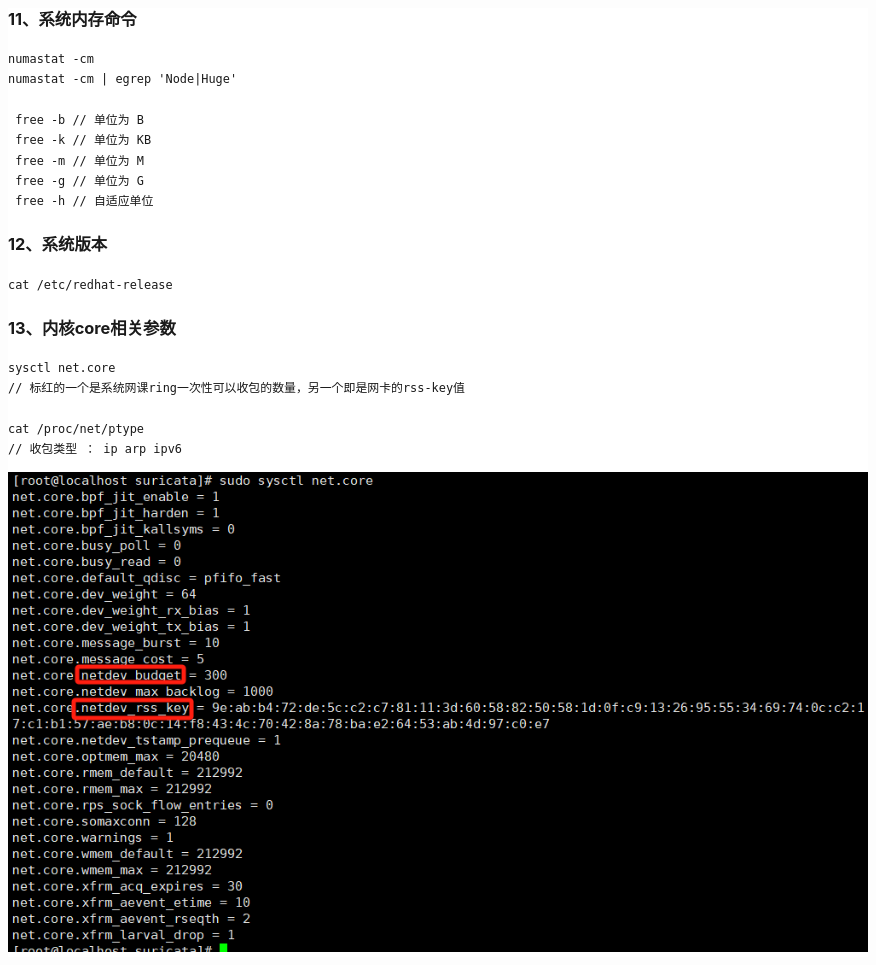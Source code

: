 ### 11、系统内存命令

```less
numastat -cm 
numastat -cm | egrep 'Node|Huge' 

 free -b // 单位为 B
 free -k // 单位为 KB
 free -m // 单位为 M
 free -g // 单位为 G
 free -h // 自适应单位
```

### 12、系统版本

```less
cat /etc/redhat-release
```

### 13、内核core相关参数

```less
sysctl net.core
// 标红的一个是系统网课ring一次性可以收包的数量，另一个即是网卡的rss-key值

cat /proc/net/ptype
// 收包类型 ： ip arp ipv6
```

![image-20240228151008804](../typora-image/image-20240228151008804.png)
